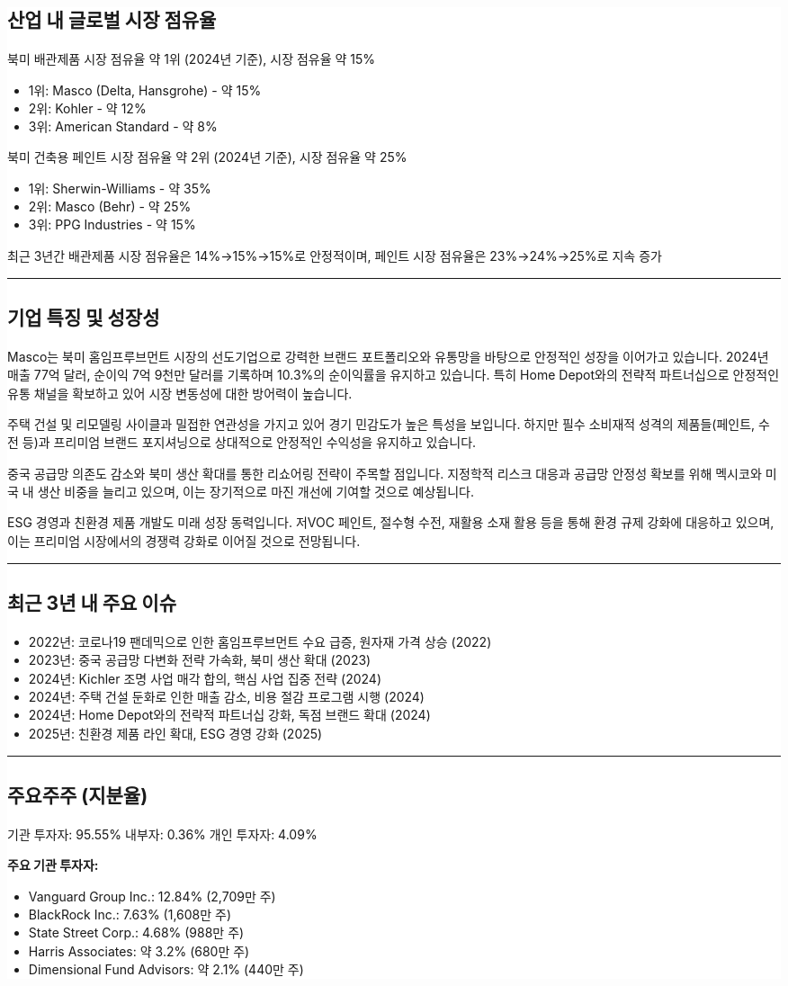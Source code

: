 
## 산업 내 글로벌 시장 점유율

북미 배관제품 시장 점유율 약 1위 (2024년 기준), 시장 점유율 약 15%

- 1위: Masco (Delta, Hansgrohe) - 약 15%
- 2위: Kohler - 약 12%
- 3위: American Standard - 약 8%

북미 건축용 페인트 시장 점유율 약 2위 (2024년 기준), 시장 점유율 약 25%

- 1위: Sherwin-Williams - 약 35%
- 2위: Masco (Behr) - 약 25%
- 3위: PPG Industries - 약 15%

최근 3년간 배관제품 시장 점유율은 14%→15%→15%로 안정적이며, 페인트 시장 점유율은 23%→24%→25%로 지속 증가

---

## 기업 특징 및 성장성

Masco는 북미 홈임프루브먼트 시장의 선도기업으로 강력한 브랜드 포트폴리오와 유통망을 바탕으로 안정적인 성장을 이어가고 있습니다. 2024년 매출 77억 달러, 순이익 7억 9천만 달러를 기록하며 10.3%의 순이익률을 유지하고 있습니다. 특히 Home Depot와의 전략적 파트너십으로 안정적인 유통 채널을 확보하고 있어 시장 변동성에 대한 방어력이 높습니다.

주택 건설 및 리모델링 사이클과 밀접한 연관성을 가지고 있어 경기 민감도가 높은 특성을 보입니다. 하지만 필수 소비재적 성격의 제품들(페인트, 수전 등)과 프리미엄 브랜드 포지셔닝으로 상대적으로 안정적인 수익성을 유지하고 있습니다.

중국 공급망 의존도 감소와 북미 생산 확대를 통한 리쇼어링 전략이 주목할 점입니다. 지정학적 리스크 대응과 공급망 안정성 확보를 위해 멕시코와 미국 내 생산 비중을 늘리고 있으며, 이는 장기적으로 마진 개선에 기여할 것으로 예상됩니다.

ESG 경영과 친환경 제품 개발도 미래 성장 동력입니다. 저VOC 페인트, 절수형 수전, 재활용 소재 활용 등을 통해 환경 규제 강화에 대응하고 있으며, 이는 프리미엄 시장에서의 경쟁력 강화로 이어질 것으로 전망됩니다.

---

## 최근 3년 내 주요 이슈

- 2022년: 코로나19 팬데믹으로 인한 홈임프루브먼트 수요 급증, 원자재 가격 상승 (2022)
- 2023년: 중국 공급망 다변화 전략 가속화, 북미 생산 확대 (2023)
- 2024년: Kichler 조명 사업 매각 합의, 핵심 사업 집중 전략 (2024)
- 2024년: 주택 건설 둔화로 인한 매출 감소, 비용 절감 프로그램 시행 (2024)
- 2024년: Home Depot와의 전략적 파트너십 강화, 독점 브랜드 확대 (2024)
- 2025년: 친환경 제품 라인 확대, ESG 경영 강화 (2025)

---

## 주요주주 (지분율)

기관 투자자: 95.55% 내부자: 0.36% 개인 투자자: 4.09%

**주요 기관 투자자:**

- Vanguard Group Inc.: 12.84% (2,709만 주)
- BlackRock Inc.: 7.63% (1,608만 주)
- State Street Corp.: 4.68% (988만 주)
- Harris Associates: 약 3.2% (680만 주)
- Dimensional Fund Advisors: 약 2.1% (440만 주)
